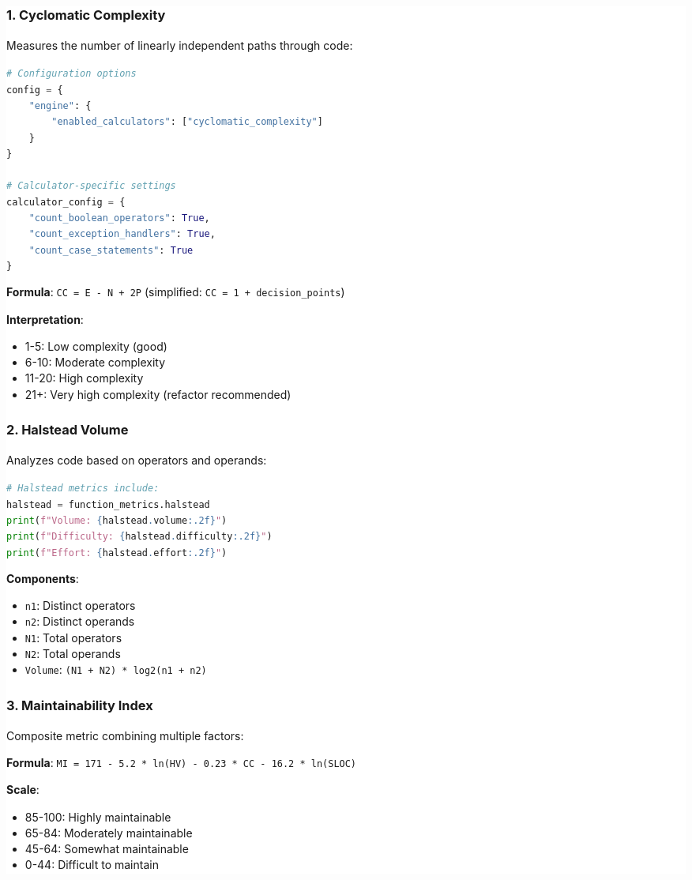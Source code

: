 ### 1. Cyclomatic Complexity

Measures the number of linearly independent paths through code:

```python
# Configuration options
config = {
    "engine": {
        "enabled_calculators": ["cyclomatic_complexity"]
    }
}

# Calculator-specific settings
calculator_config = {
    "count_boolean_operators": True,
    "count_exception_handlers": True,
    "count_case_statements": True
}
```

**Formula**: `CC = E - N + 2P` (simplified: `CC = 1 + decision_points`)

**Interpretation**:
- 1-5: Low complexity (good)
- 6-10: Moderate complexity
- 11-20: High complexity
- 21+: Very high complexity (refactor recommended)

### 2. Halstead Volume

Analyzes code based on operators and operands:

```python
# Halstead metrics include:
halstead = function_metrics.halstead
print(f"Volume: {halstead.volume:.2f}")
print(f"Difficulty: {halstead.difficulty:.2f}")
print(f"Effort: {halstead.effort:.2f}")
```

**Components**:
- `n1`: Distinct operators
- `n2`: Distinct operands  
- `N1`: Total operators
- `N2`: Total operands
- `Volume`: `(N1 + N2) * log2(n1 + n2)`

### 3. Maintainability Index

Composite metric combining multiple factors:

**Formula**: `MI = 171 - 5.2 * ln(HV) - 0.23 * CC - 16.2 * ln(SLOC)`

**Scale**:
- 85-100: Highly maintainable
- 65-84: Moderately maintainable  
- 45-64: Somewhat maintainable
- 0-44: Difficult to maintain
